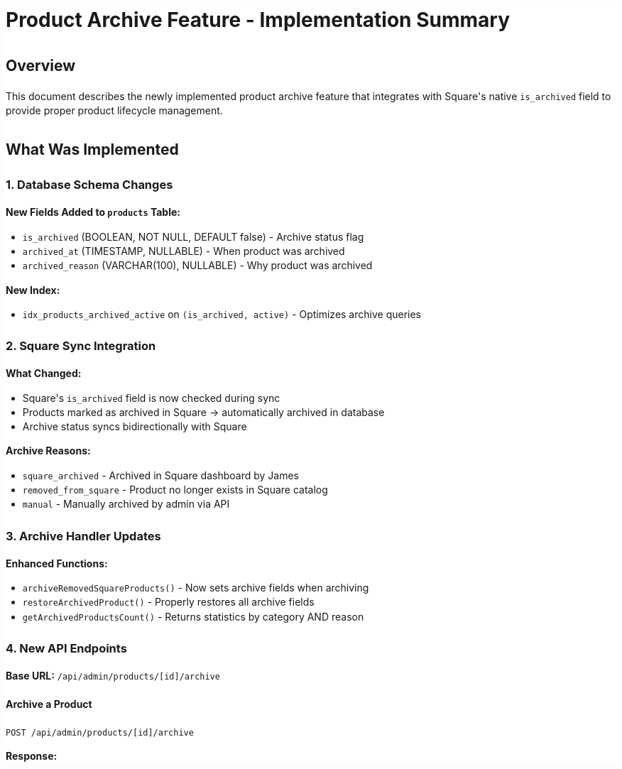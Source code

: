 # Product Archive Feature - Implementation Summary

## Overview

This document describes the newly implemented product archive feature that integrates with Square's native `is_archived` field to provide proper product lifecycle management.

## What Was Implemented

### 1. Database Schema Changes

**New Fields Added to `products` Table:**

- `is_archived` (BOOLEAN, NOT NULL, DEFAULT false) - Archive status flag
- `archived_at` (TIMESTAMP, NULLABLE) - When product was archived
- `archived_reason` (VARCHAR(100), NULLABLE) - Why product was archived

**New Index:**

- `idx_products_archived_active` on `(is_archived, active)` - Optimizes archive queries

### 2. Square Sync Integration

**What Changed:**

- Square's `is_archived` field is now checked during sync
- Products marked as archived in Square → automatically archived in database
- Archive status syncs bidirectionally with Square

**Archive Reasons:**

- `square_archived` - Archived in Square dashboard by James
- `removed_from_square` - Product no longer exists in Square catalog
- `manual` - Manually archived by admin via API

### 3. Archive Handler Updates

**Enhanced Functions:**

- `archiveRemovedSquareProducts()` - Now sets archive fields when archiving
- `restoreArchivedProduct()` - Properly restores all archive fields
- `getArchivedProductsCount()` - Returns statistics by category AND reason

### 4. New API Endpoints

**Base URL:** `/api/admin/products/[id]/archive`

#### Archive a Product

```http
POST /api/admin/products/[id]/archive
```

**Response:**

